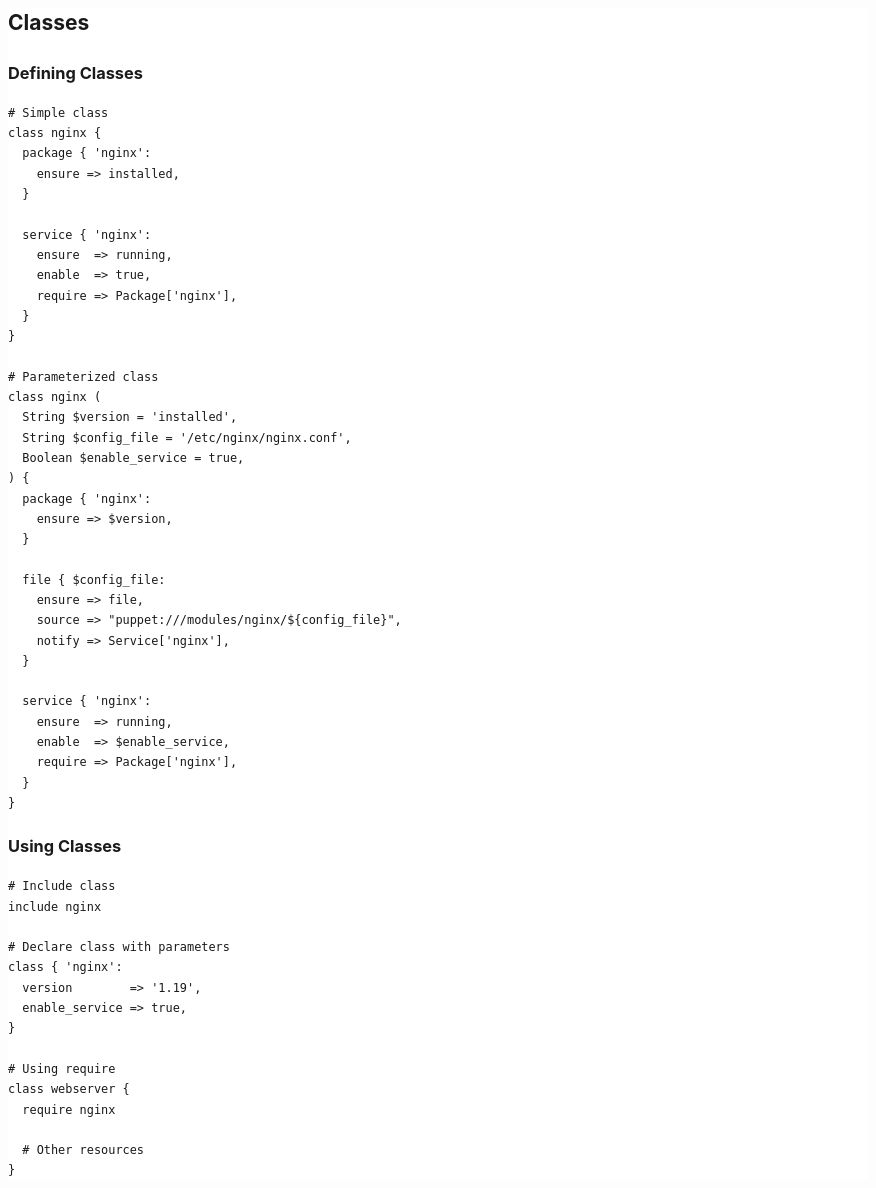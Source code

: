 ## Classes

### Defining Classes
```puppet
# Simple class
class nginx {
  package { 'nginx':
    ensure => installed,
  }
  
  service { 'nginx':
    ensure  => running,
    enable  => true,
    require => Package['nginx'],
  }
}

# Parameterized class
class nginx (
  String $version = 'installed',
  String $config_file = '/etc/nginx/nginx.conf',
  Boolean $enable_service = true,
) {
  package { 'nginx':
    ensure => $version,
  }
  
  file { $config_file:
    ensure => file,
    source => "puppet:///modules/nginx/${config_file}",
    notify => Service['nginx'],
  }
  
  service { 'nginx':
    ensure  => running,
    enable  => $enable_service,
    require => Package['nginx'],
  }
}
```

### Using Classes
```puppet
# Include class
include nginx

# Declare class with parameters
class { 'nginx':
  version        => '1.19',
  enable_service => true,
}

# Using require
class webserver {
  require nginx
  
  # Other resources
}
```
